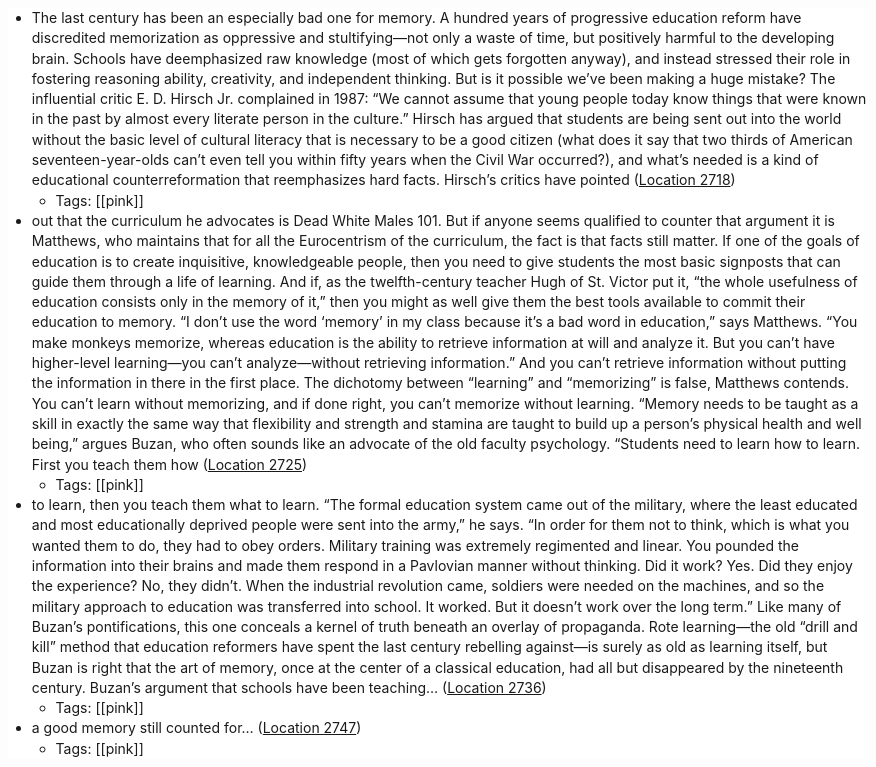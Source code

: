 - The last century has been an especially bad one for memory. A hundred years of progressive education reform have discredited memorization as oppressive and stultifying—not only a waste of time, but positively harmful to the developing brain. Schools have deemphasized raw knowledge (most of which gets forgotten anyway), and instead stressed their role in fostering reasoning ability, creativity, and independent thinking. But is it possible we’ve been making a huge mistake? The influential critic E. D. Hirsch Jr. complained in 1987: “We cannot assume that young people today know things that were known in the past by almost every literate person in the culture.” Hirsch has argued that students are being sent out into the world without the basic level of cultural literacy that is necessary to be a good citizen (what does it say that two thirds of American seventeen-year-olds can’t even tell you within fifty years when the Civil War occurred?), and what’s needed is a kind of educational counterreformation that reemphasizes hard facts. Hirsch’s critics have pointed ([Location 2718](https://readwise.io/to_kindle?action=open&asin=B004H4XI5O&location=2718))
    - Tags: [[pink]] 
- out that the curriculum he advocates is Dead White Males 101. But if anyone seems qualified to counter that argument it is Matthews, who maintains that for all the Eurocentrism of the curriculum, the fact is that facts still matter. If one of the goals of education is to create inquisitive, knowledgeable people, then you need to give students the most basic signposts that can guide them through a life of learning. And if, as the twelfth-century teacher Hugh of St. Victor put it, “the whole usefulness of education consists only in the memory of it,” then you might as well give them the best tools available to commit their education to memory. “I don’t use the word ‘memory’ in my class because it’s a bad word in education,” says Matthews. “You make monkeys memorize, whereas education is the ability to retrieve information at will and analyze it. But you can’t have higher-level learning—you can’t analyze—without retrieving information.” And you can’t retrieve information without putting the information in there in the first place. The dichotomy between “learning” and “memorizing” is false, Matthews contends. You can’t learn without memorizing, and if done right, you can’t memorize without learning. “Memory needs to be taught as a skill in exactly the same way that flexibility and strength and stamina are taught to build up a person’s physical health and well being,” argues Buzan, who often sounds like an advocate of the old faculty psychology. “Students need to learn how to learn. First you teach them how ([Location 2725](https://readwise.io/to_kindle?action=open&asin=B004H4XI5O&location=2725))
    - Tags: [[pink]] 
- to learn, then you teach them what to learn. “The formal education system came out of the military, where the least educated and most educationally deprived people were sent into the army,” he says. “In order for them not to think, which is what you wanted them to do, they had to obey orders. Military training was extremely regimented and linear. You pounded the information into their brains and made them respond in a Pavlovian manner without thinking. Did it work? Yes. Did they enjoy the experience? No, they didn’t. When the industrial revolution came, soldiers were needed on the machines, and so the military approach to education was transferred into school. It worked. But it doesn’t work over the long term.” Like many of Buzan’s pontifications, this one conceals a kernel of truth beneath an overlay of propaganda. Rote learning—the old “drill and kill” method that education reformers have spent the last century rebelling against—is surely as old as learning itself, but Buzan is right that the art of memory, once at the center of a classical education, had all but disappeared by the nineteenth century. Buzan’s argument that schools have been teaching… ([Location 2736](https://readwise.io/to_kindle?action=open&asin=B004H4XI5O&location=2736))
    - Tags: [[pink]] 
- a good memory still counted for… ([Location 2747](https://readwise.io/to_kindle?action=open&asin=B004H4XI5O&location=2747))
    - Tags: [[pink]] 
